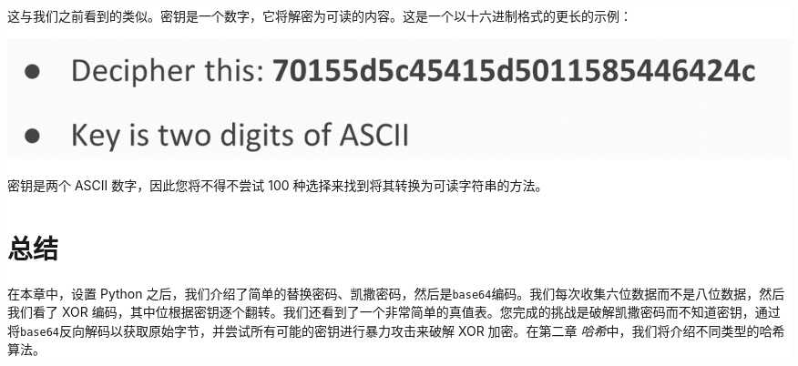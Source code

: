 这与我们之前看到的类似。密钥是一个数字，它将解密为可读的内容。这是一个以十六进制格式的更长的示例：

![](img/00042.gif)

密钥是两个 ASCII 数字，因此您将不得不尝试 100 种选择来找到将其转换为可读字符串的方法。

# 总结

在本章中，设置 Python 之后，我们介绍了简单的替换密码、凯撒密码，然后是`base64`编码。我们每次收集六位数据而不是八位数据，然后我们看了 XOR 编码，其中位根据密钥逐个翻转。我们还看到了一个非常简单的真值表。您完成的挑战是破解凯撒密码而不知道密钥，通过将`base64`反向解码以获取原始字节，并尝试所有可能的密钥进行暴力攻击来破解 XOR 加密。在第二章 *哈希*中，我们将介绍不同类型的哈希算法。
